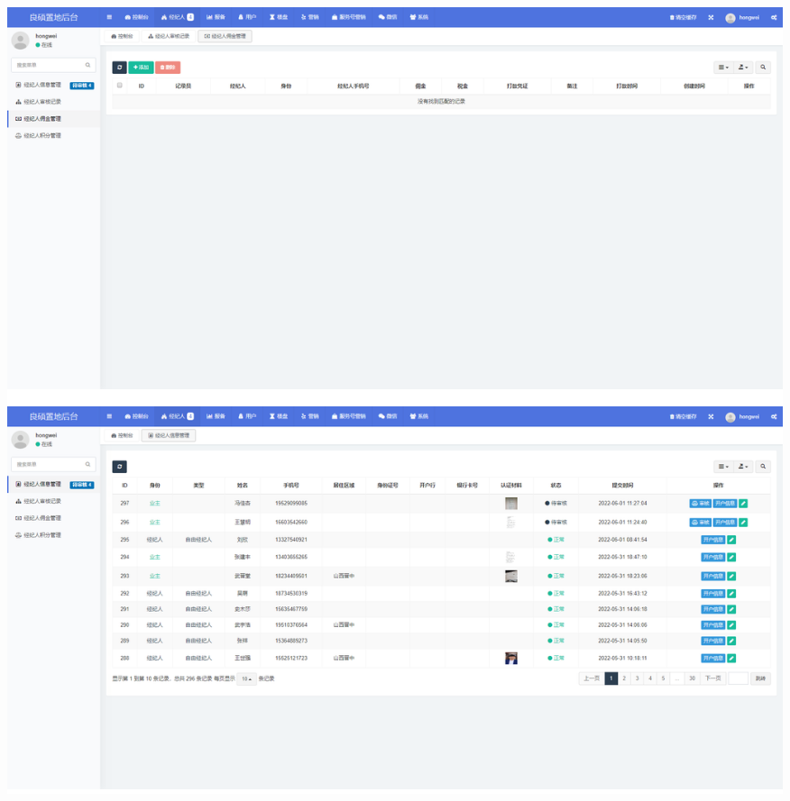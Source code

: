 ![经纪人佣金管理](./images/backend/%E7%BB%8F%E7%BA%AA%E4%BA%BA%E4%BD%A3%E9%87%91%E7%AE%A1%E7%90%86.png)

![经纪人信息管理待审核](./images/backend/经纪人信息管理%20待审核.png)
